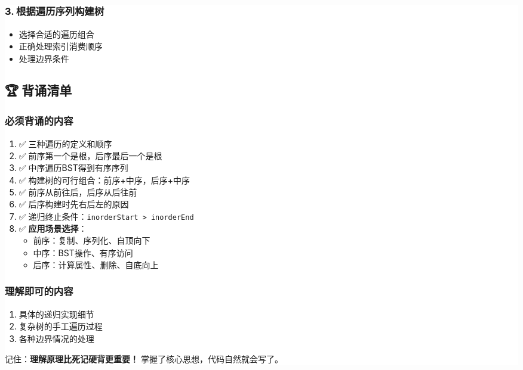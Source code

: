 ### 3. 根据遍历序列构建树
- 选择合适的遍历组合
- 正确处理索引消费顺序
- 处理边界条件

## 🏆 背诵清单

### 必须背诵的内容
1. ✅ 三种遍历的定义和顺序
2. ✅ 前序第一个是根，后序最后一个是根
3. ✅ 中序遍历BST得到有序序列
4. ✅ 构建树的可行组合：前序+中序，后序+中序
5. ✅ 前序从前往后，后序从后往前
6. ✅ 后序构建时先右后左的原因
7. ✅ 递归终止条件：`inorderStart > inorderEnd`
8. ✅ **应用场景选择**：
   - 前序：复制、序列化、自顶向下
   - 中序：BST操作、有序访问
   - 后序：计算属性、删除、自底向上

### 理解即可的内容
1. 具体的递归实现细节
2. 复杂树的手工遍历过程
3. 各种边界情况的处理

记住：**理解原理比死记硬背更重要！** 掌握了核心思想，代码自然就会写了。
